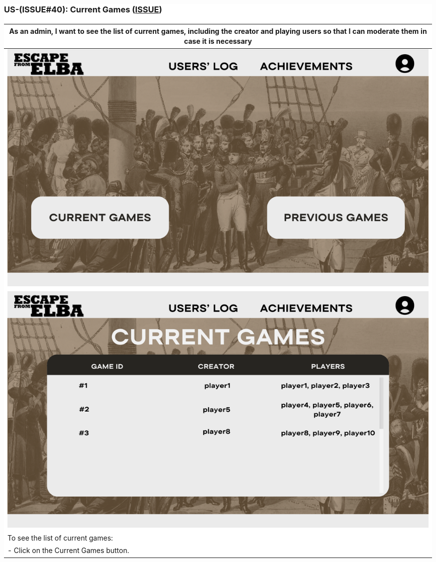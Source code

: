  ### US-(ISSUE#40): Current Games ([ISSUE](https://github.com/gii-is-DP1/DP1-2024-2025--ling-1/issues/40))
|As an admin, I want to see the list of current games, including the creator and playing users so that I can moderate them in case it is necessary| 
|-----|
|![Rolling the dice icon activated](/docs/mockups/Admin_inicio.png)|
|![Rolling the dice icon activated](/docs/mockups/Current_Games.png)|
|To see the list of current games:|
|- Click on the Current Games button.|
